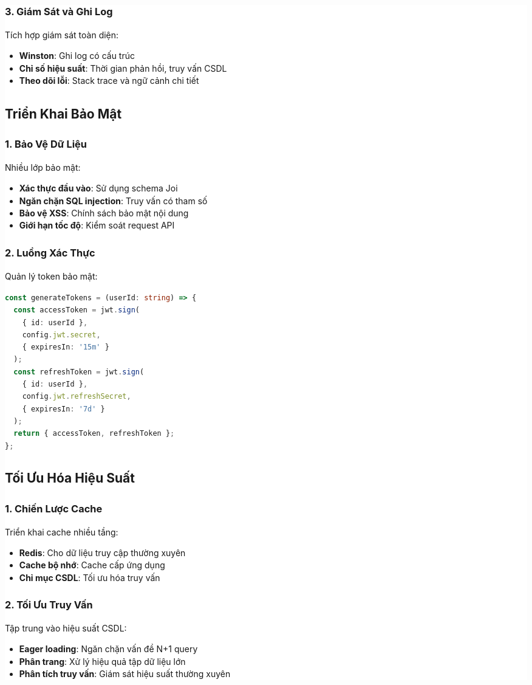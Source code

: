 ### 3. Giám Sát và Ghi Log
Tích hợp giám sát toàn diện:

- **Winston**: Ghi log có cấu trúc
- **Chỉ số hiệu suất**: Thời gian phản hồi, truy vấn CSDL
- **Theo dõi lỗi**: Stack trace và ngữ cảnh chi tiết

## Triển Khai Bảo Mật

### 1. Bảo Vệ Dữ Liệu
Nhiều lớp bảo mật:

- **Xác thực đầu vào**: Sử dụng schema Joi
- **Ngăn chặn SQL injection**: Truy vấn có tham số
- **Bảo vệ XSS**: Chính sách bảo mật nội dung
- **Giới hạn tốc độ**: Kiểm soát request API

### 2. Luồng Xác Thực
Quản lý token bảo mật:

```typescript
const generateTokens = (userId: string) => {
  const accessToken = jwt.sign(
    { id: userId },
    config.jwt.secret,
    { expiresIn: '15m' }
  );
  const refreshToken = jwt.sign(
    { id: userId },
    config.jwt.refreshSecret,
    { expiresIn: '7d' }
  );
  return { accessToken, refreshToken };
};
```

## Tối Ưu Hóa Hiệu Suất

### 1. Chiến Lược Cache
Triển khai cache nhiều tầng:

- **Redis**: Cho dữ liệu truy cập thường xuyên
- **Cache bộ nhớ**: Cache cấp ứng dụng
- **Chỉ mục CSDL**: Tối ưu hóa truy vấn

### 2. Tối Ưu Truy Vấn
Tập trung vào hiệu suất CSDL:

- **Eager loading**: Ngăn chặn vấn đề N+1 query
- **Phân trang**: Xử lý hiệu quả tập dữ liệu lớn
- **Phân tích truy vấn**: Giám sát hiệu suất thường xuyên
